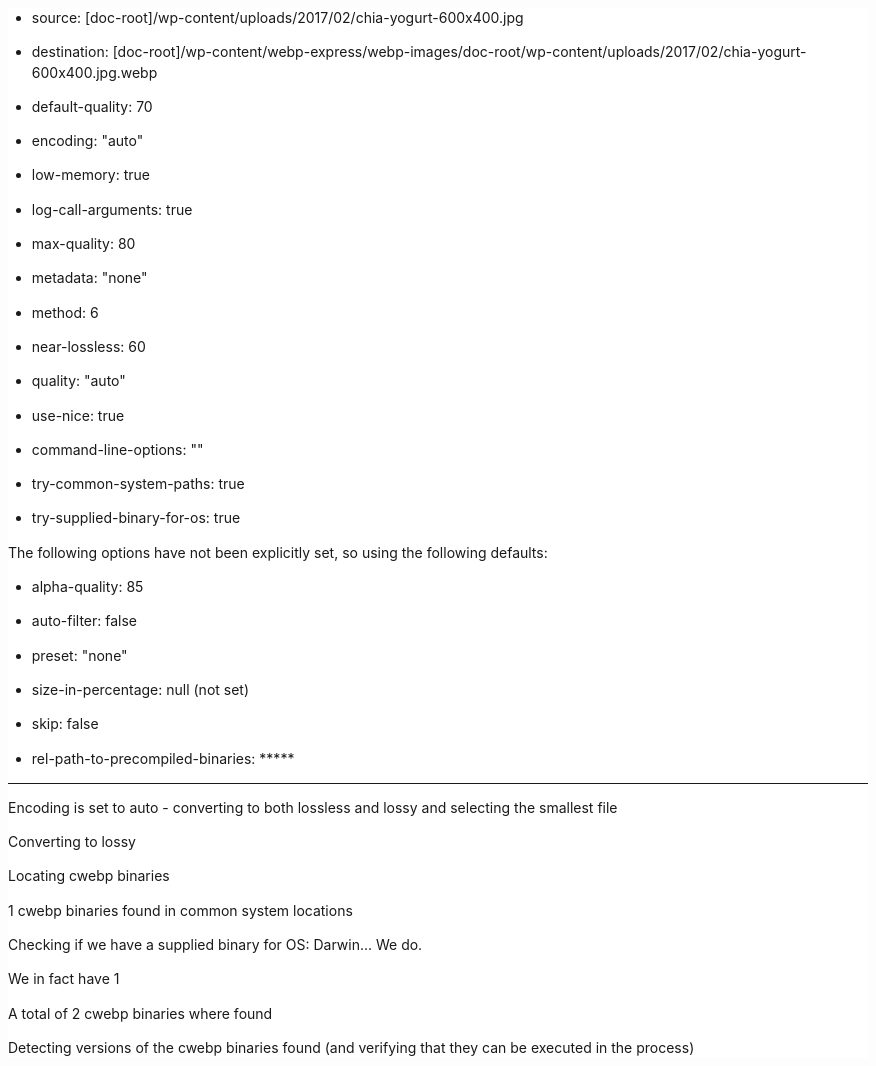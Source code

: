 - source: [doc-root]/wp-content/uploads/2017/02/chia-yogurt-600x400.jpg

- destination: [doc-root]/wp-content/webp-express/webp-images/doc-root/wp-content/uploads/2017/02/chia-yogurt-600x400.jpg.webp

- default-quality: 70

- encoding: "auto"

- low-memory: true

- log-call-arguments: true

- max-quality: 80

- metadata: "none"

- method: 6

- near-lossless: 60

- quality: "auto"

- use-nice: true

- command-line-options: ""

- try-common-system-paths: true

- try-supplied-binary-for-os: true


The following options have not been explicitly set, so using the following defaults:

- alpha-quality: 85

- auto-filter: false

- preset: "none"

- size-in-percentage: null (not set)

- skip: false

- rel-path-to-precompiled-binaries: *****

------------


Encoding is set to auto - converting to both lossless and lossy and selecting the smallest file


Converting to lossy

Locating cwebp binaries

1 cwebp binaries found in common system locations

Checking if we have a supplied binary for OS: Darwin... We do.

We in fact have 1

A total of 2 cwebp binaries where found

Detecting versions of the cwebp binaries found (and verifying that they can be executed in the process)
